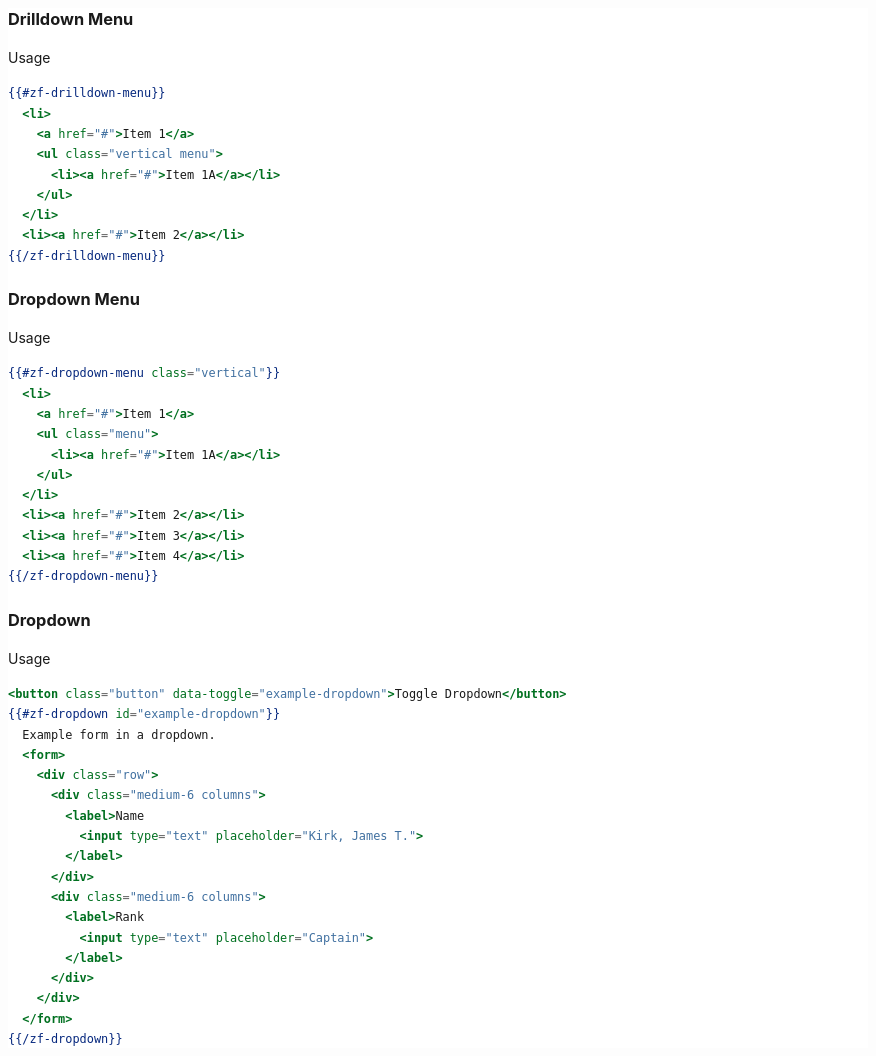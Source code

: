 
### Drilldown Menu

Usage

```hbs
{{#zf-drilldown-menu}}
  <li>
    <a href="#">Item 1</a>
    <ul class="vertical menu">
      <li><a href="#">Item 1A</a></li>
    </ul>
  </li>
  <li><a href="#">Item 2</a></li>
{{/zf-drilldown-menu}}
```

### Dropdown Menu

Usage

```hbs
{{#zf-dropdown-menu class="vertical"}}
  <li>
    <a href="#">Item 1</a>
    <ul class="menu">
      <li><a href="#">Item 1A</a></li>
    </ul>
  </li>
  <li><a href="#">Item 2</a></li>
  <li><a href="#">Item 3</a></li>
  <li><a href="#">Item 4</a></li>
{{/zf-dropdown-menu}}
```

### Dropdown

Usage

```hbs
<button class="button" data-toggle="example-dropdown">Toggle Dropdown</button>
{{#zf-dropdown id="example-dropdown"}}
  Example form in a dropdown.
  <form>
    <div class="row">
      <div class="medium-6 columns">
        <label>Name
          <input type="text" placeholder="Kirk, James T.">
        </label>
      </div>
      <div class="medium-6 columns">
        <label>Rank
          <input type="text" placeholder="Captain">
        </label>
      </div>
    </div>
  </form>
{{/zf-dropdown}}
```
